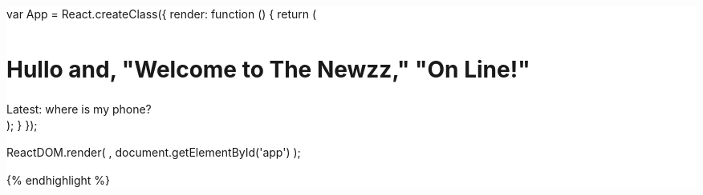 var App = React.createClass({
  render: function () {
  return (
  <div>
  <h1>
  Hullo and, "Welcome to The Newzz," "On Line!"
  </h1>
  <Greeting name="Alison" signedIn={true} />
  <article>
  Latest: where is my phone?
  </article>
  </div>
  );
  }
});

ReactDOM.render(
  <App />,
  document.getElementById('app')
);

{% endhighlight %}





















































